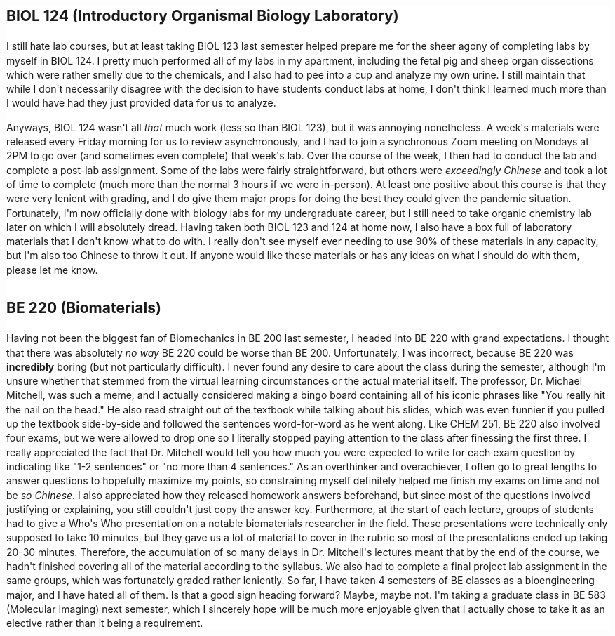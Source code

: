 ## BIOL 124 (Introductory Organismal Biology Laboratory)
I still hate lab courses, but at least taking BIOL 123 last semester helped prepare me for the sheer agony of completing labs by myself in BIOL 124. I pretty much performed all of my labs in my apartment, including the fetal pig and sheep organ dissections which were rather smelly due to the chemicals, and I also had to pee into a cup and analyze my own urine. I still maintain that while I don't necessarily disagree with the decision to have students conduct labs at home, I don't think I learned much more than I would have had they just provided data for us to analyze.

Anyways, BIOL 124 wasn't all *that* much work (less so than BIOL 123), but it was annoying nonetheless. A week's materials were released every Friday morning for us to review asynchronously, and I had to join a synchronous Zoom meeting on Mondays at 2PM to go over (and sometimes even complete) that week's lab. Over the course of the week, I then had to conduct the lab and complete a post-lab assignment. Some of the labs were fairly straightforward, but others were *exceedingly Chinese* and took a lot of time to complete (much more than the normal 3 hours if we were in-person). At least one positive about this course is that they were very lenient with grading, and I do give them major props for doing the best they could given the pandemic situation. Fortunately, I'm now officially done with biology labs for my undergraduate career, but I still need to take organic chemistry lab later on which I will absolutely dread. Having taken both BIOL 123 and 124 at home now, I also have a box full of laboratory materials that I don't know what to do with. I really don't see myself ever needing to use 90% of these materials in any capacity, but I'm also too Chinese to throw it out. If anyone would like these materials or has any ideas on what I should do with them, please let me know.

## BE 220 (Biomaterials)
Having not been the biggest fan of Biomechanics in BE 200 last semester, I headed into BE 220 with grand expectations. I thought that there was absolutely *no way* BE 220 could be worse than BE 200. Unfortunately, I was incorrect, because BE 220 was **incredibly** boring (but not particularly difficult). I never found any desire to care about the class during the semester, although I'm unsure whether that stemmed from the virtual learning circumstances or the actual material itself. The professor, Dr. Michael Mitchell, was such a meme, and I actually considered making a bingo board containing all of his iconic phrases like "You really hit the nail on the head." He also read straight out of the textbook while talking about his slides, which was even funnier if you pulled up the textbook side-by-side and followed the sentences word-for-word as he went along. Like CHEM 251, BE 220 also involved four exams, but we were allowed to drop one so I literally stopped paying attention to the class after finessing the first three. I really appreciated the fact that Dr. Mitchell would tell you how much you were expected to write for each exam question by indicating like "1-2 sentences" or "no more than 4 sentences." As an overthinker and overachiever, I often go to great lengths to answer questions to hopefully maximize my points, so constraining myself definitely helped me finish my exams on time and not be *so Chinese*. I also appreciated how they released homework answers beforehand, but since most of the questions involved justifying or explaining, you still couldn't just copy the answer key. Furthermore, at the start of each lecture, groups of students had to give a Who's Who presentation on a notable biomaterials researcher in the field. These presentations were technically only supposed to take 10 minutes, but they gave us a lot of material to cover in the rubric so most of the presentations ended up taking 20-30 minutes. Therefore, the accumulation of so many delays in Dr. Mitchell's lectures meant that by the end of the course, we hadn't finished covering all of the material according to the syllabus. We also had to complete a final project lab assignment in the same groups, which was fortunately graded rather leniently. So far, I have taken 4 semesters of BE classes as a bioengineering major, and I have hated all of them. Is that a good sign heading forward? Maybe, maybe not. I'm taking a graduate class in BE 583 (Molecular Imaging) next semester, which I sincerely hope will be much more enjoyable given that I actually chose to take it as an elective rather than it being a requirement.
